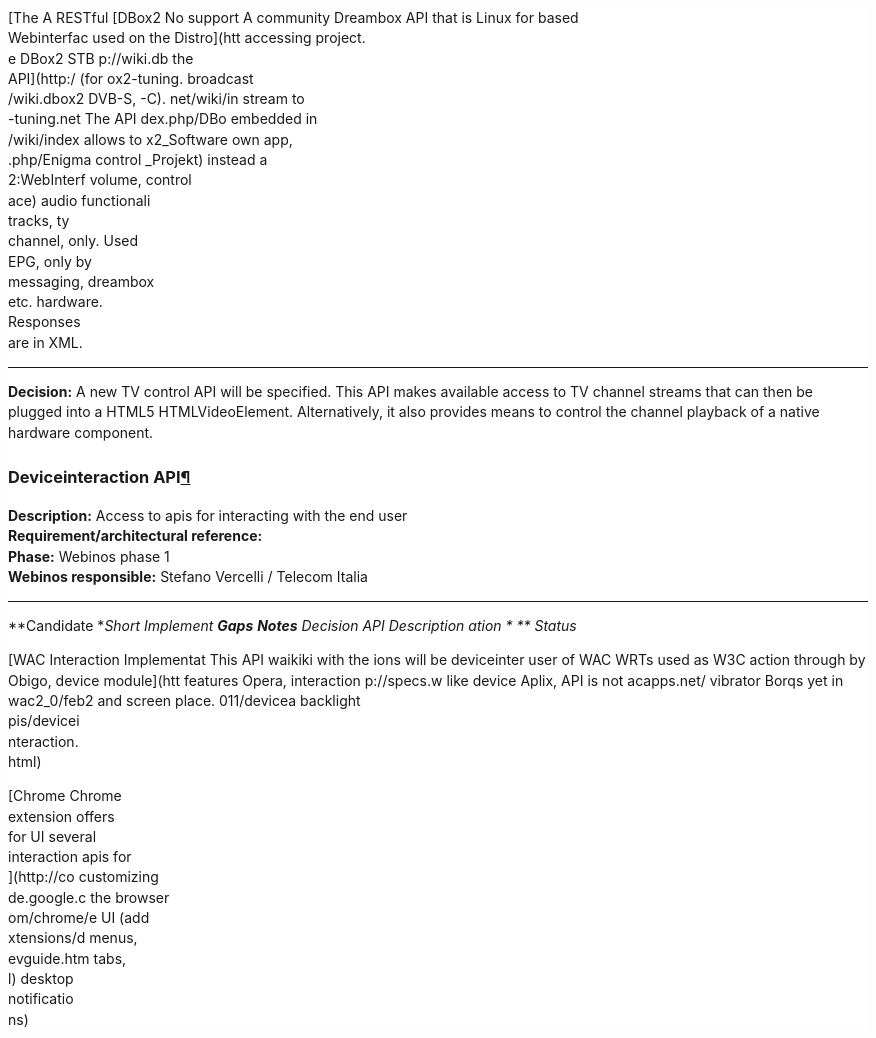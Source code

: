  [The        A RESTful   [DBox2      No support  A community 
  Dreambox    API that is Linux       for         based       
  Webinterfac used on the Distro](htt accessing   project.    
  e           DBox2 STB   p://wiki.db the                     
  API](http:/ (for        ox2-tuning. broadcast               
  /wiki.dbox2 DVB-S, -C). net/wiki/in stream to               
  -tuning.net The API     dex.php/DBo embedded in             
  /wiki/index allows to   x2_Software own app,                
  .php/Enigma control     _Projekt)   instead a               
  2:WebInterf volume,                 control                 
  ace)        audio                   functionali             
              tracks,                 ty                      
              channel,                only. Used              
              EPG,                    only by                 
              messaging,              dreambox                
              etc.                    hardware.               
              Responses                                       
              are in XML.                                     
  ----------- ----------- ----------- ----------- ----------- -----------

**Decision:** A new TV control API will be specified. This API makes
available access to TV channel streams that can then be plugged into a
HTML5 HTMLVideoElement. Alternatively, it also provides means to control
the channel playback of a native hardware component.

### Deviceinteraction API[¶](#Deviceinteraction-API)

**Description:** Access to apis for interacting with the end user\
**Requirement/architectural reference:**\
**Phase:** Webinos phase 1\
**Webinos responsible:** Stefano Vercelli / Telecom Italia

  ----------- ----------- ----------- ----------- ----------- -----------
  **Candidate **Short     **Implement **Gaps**    **Notes**   **Decision*
  API**       Description ation                               *
              **          Status**                            

  [WAC        Interaction Implementat                         This API
  waikiki     with the    ions                                will be
  deviceinter user        of WAC WRTs                         used as W3C
  action      through     by Obigo,                           device
  module](htt features    Opera,                              interaction
  p://specs.w like device Aplix,                              API is not
  acapps.net/ vibrator    Borqs                               yet in
  wac2_0/feb2 and screen                                      place.
  011/devicea backlight                                       
  pis/devicei                                                 
  nteraction.                                                 
  html)                                                       

  [Chrome     Chrome                                          
  extension   offers                                          
  for UI      several                                         
  interaction apis for                                        
  ](http://co customizing                                     
  de.google.c the browser                                     
  om/chrome/e UI (add                                         
  xtensions/d menus,                                          
  evguide.htm tabs,                                           
  l)          desktop                                         
              notificatio                                     
              ns)                                             

